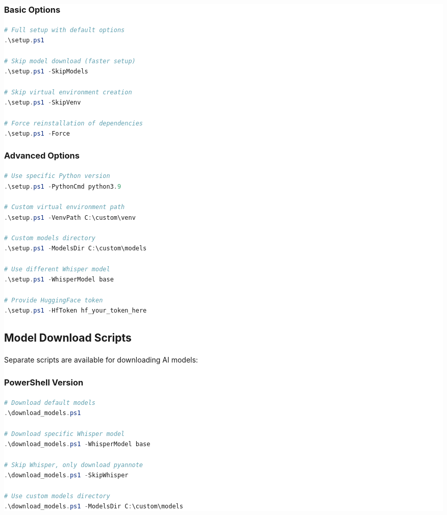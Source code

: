 ### Basic Options
```powershell
# Full setup with default options
.\setup.ps1

# Skip model download (faster setup)
.\setup.ps1 -SkipModels

# Skip virtual environment creation
.\setup.ps1 -SkipVenv

# Force reinstallation of dependencies
.\setup.ps1 -Force
```

### Advanced Options
```powershell
# Use specific Python version
.\setup.ps1 -PythonCmd python3.9

# Custom virtual environment path
.\setup.ps1 -VenvPath C:\custom\venv

# Custom models directory
.\setup.ps1 -ModelsDir C:\custom\models

# Use different Whisper model
.\setup.ps1 -WhisperModel base

# Provide HuggingFace token
.\setup.ps1 -HfToken hf_your_token_here
```

## Model Download Scripts

Separate scripts are available for downloading AI models:

### PowerShell Version
```powershell
# Download default models
.\download_models.ps1

# Download specific Whisper model
.\download_models.ps1 -WhisperModel base

# Skip Whisper, only download pyannote
.\download_models.ps1 -SkipWhisper

# Use custom models directory
.\download_models.ps1 -ModelsDir C:\custom\models
```
